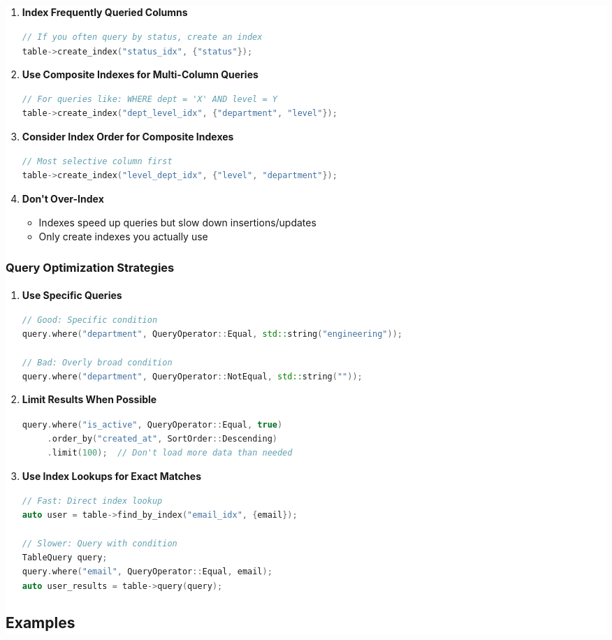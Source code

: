 1. **Index Frequently Queried Columns**

   ```cpp
   // If you often query by status, create an index
   table->create_index("status_idx", {"status"});
   ```

2. **Use Composite Indexes for Multi-Column Queries**

   ```cpp
   // For queries like: WHERE dept = 'X' AND level = Y
   table->create_index("dept_level_idx", {"department", "level"});
   ```

3. **Consider Index Order for Composite Indexes**

   ```cpp
   // Most selective column first
   table->create_index("level_dept_idx", {"level", "department"});
   ```

4. **Don't Over-Index**
   - Indexes speed up queries but slow down insertions/updates
   - Only create indexes you actually use

### Query Optimization Strategies

1. **Use Specific Queries**

   ```cpp
   // Good: Specific condition
   query.where("department", QueryOperator::Equal, std::string("engineering"));

   // Bad: Overly broad condition
   query.where("department", QueryOperator::NotEqual, std::string(""));
   ```

2. **Limit Results When Possible**

   ```cpp
   query.where("is_active", QueryOperator::Equal, true)
        .order_by("created_at", SortOrder::Descending)
        .limit(100);  // Don't load more data than needed
   ```

3. **Use Index Lookups for Exact Matches**

   ```cpp
   // Fast: Direct index lookup
   auto user = table->find_by_index("email_idx", {email});

   // Slower: Query with condition
   TableQuery query;
   query.where("email", QueryOperator::Equal, email);
   auto user_results = table->query(query);
   ```

## Examples
